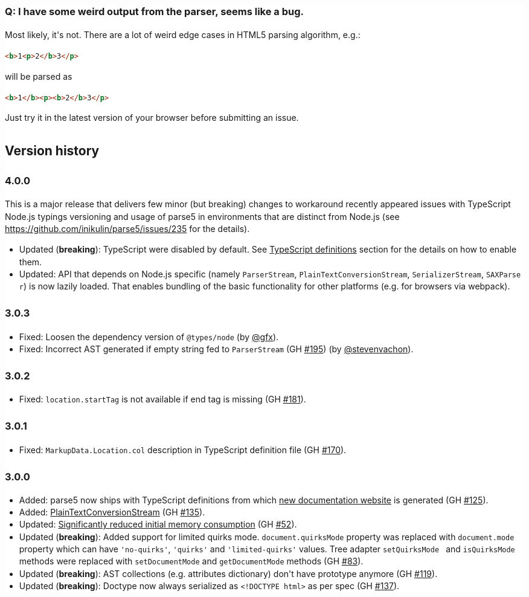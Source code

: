 ### Q: I have some weird output from the parser, seems like a bug.

Most likely, it's not. There are a lot of weird edge cases in HTML5 parsing algorithm, e.g.:
```html
<b>1<p>2</b>3</p>
```

will be parsed as

```html
<b>1</b><p><b>2</b>3</p>
```

Just try it in the latest version of your browser before submitting an issue.

## Version history
### 4.0.0
This is a major release that delivers few minor (but breaking) changes to workaround recently appeared
issues with TypeScript Node.js typings versioning and usage of parse5 in environments that are
distinct from Node.js (see https://github.com/inikulin/parse5/issues/235 for the details).

* Updated (**breaking**): TypeScript were disabled by default. See [TypeScript definitions](#typescript-definitions) section
for the details on how to enable them.
* Updated: API that depends on Node.js specific (namely `ParserStream`, `PlainTextConversionStream`,
`SerializerStream`, `SAXParser`) is now lazily loaded. That enables bundling of the basic functionality
for other platforms (e.g. for browsers via webpack).

### 3.0.3
* Fixed: Loosen the dependency version of `@types/node` (by [@gfx](https://github.com/gfx)).
* Fixed: Incorrect AST generated if empty string fed to `ParserStream` (GH [#195](https://github.com/inikulin/parse5/issues/195)) (by [@stevenvachon](https://github.com/stevenvachon)).

### 3.0.2
* Fixed: `location.startTag` is not available if end tag is missing (GH [#181](https://github.com/inikulin/parse5/issues/181)).

### 3.0.1
* Fixed: `MarkupData.Location.col` description in TypeScript definition file (GH [#170](https://github.com/inikulin/parse5/issues/170)).

### 3.0.0
* Added: parse5 now ships with TypeScript definitions from which [new documentation website](http://inikulin.github.io/parse5/) is generated (GH [#125](https://github.com/inikulin/parse5/issues/125)).
* Added: [PlainTextConversionStream](http://inikulin.github.io/parse5/classes/plaintextconversionstream.html) (GH [#135](https://github.com/inikulin/parse5/issues/135)).
* Updated: [Significantly reduced initial memory consumption](https://github.com/inikulin/parse5/tree/master/scripts/generate_named-entity-data#named-entity-array-mapped-radix-tree-generator) (GH [#52](https://github.com/inikulin/parse5/issues/52)).
* Updated (**breaking**): Added support for limited quirks mode. `document.quirksMode` property was replaced with `document.mode` property which can have
 `'no-quirks'`, `'quirks'` and `'limited-quirks'` values. Tree adapter `setQuirksMode ` and `isQuirksMode` methods were replaced with `setDocumentMode` and `getDocumentMode` methods (GH [#83](https://github.com/inikulin/parse5/issues/83)).
* Updated (**breaking**): AST collections (e.g. attributes dictionary) don't have prototype anymore (GH [#119](https://github.com/inikulin/parse5/issues/119)).
* Updated (**breaking**): Doctype now always serialized as `<!DOCTYPE html>` as per spec (GH [#137](https://github.com/inikulin/parse5/issues/137)).
